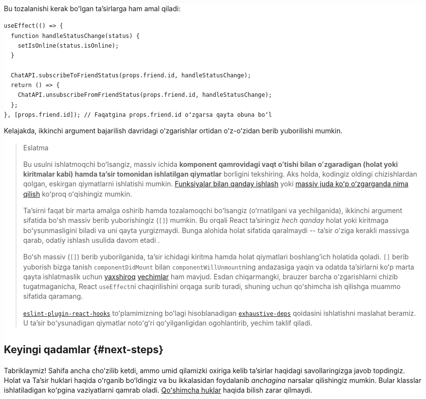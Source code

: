 Bu tozalanishi kerak boʻlgan taʼsirlarga ham amal qiladi:

```js{10}
useEffect(() => {
  function handleStatusChange(status) {
    setIsOnline(status.isOnline);
  }

  ChatAPI.subscribeToFriendStatus(props.friend.id, handleStatusChange);
  return () => {
    ChatAPI.unsubscribeFromFriendStatus(props.friend.id, handleStatusChange);
  };
}, [props.friend.id]); // Faqatgina props.friend.id oʻzgarsa qayta obuna boʻl
```

Kelajakda, ikkinchi argument bajarilish davridagi oʻzgarishlar ortidan oʻz-oʻzidan berib yuborilishi mumkin.

>Eslatma
>
>Bu usulni ishlatmoqchi boʻlsangiz, massiv ichida **komponent qamrovidagi vaqt oʻtishi bilan oʻzgaradigan (holat yoki kiritmalar kabi) hamda taʼsir tomonidan ishlatilgan qiymatlar** borligini tekshiring. Aks holda, kodingiz oldingi chizishlardan qolgan, eskirgan qiymatlarni ishlatishi mumkin. [Funksiyalar bilan qanday ishlash](/docs/hooks-faq.html#is-it-safe-to-omit-functions-from-the-list-of-dependencies) yoki [massiv juda koʻp oʻzgarganda nima qilish](/docs/hooks-faq.html#what-can-i-do-if-my-effect-dependencies-change-too-often) koʻproq oʻqishingiz mumkin.
>
>Taʼsirni faqat bir marta amalga oshirib hamda tozalamoqchi boʻlsangiz (oʻrnatilgani va yechilganida), ikkinchi argument sifatida boʻsh massiv berib yuborishingiz (`[]`) mumkin. Bu orqali React taʼsiringiz *hech qanday* holat yoki kiritmaga boʻysunmasligini biladi va uni qayta yurgizmaydi. Bunga alohida holat sifatida qaralmaydi -- taʼsir oʻziga kerakli massivga qarab, odatiy ishlash usulida  davom etadi .
>
>Boʻsh massiv (`[]`) berib yuborilganida, taʼsir ichidagi kiritma hamda holat qiymatlari boshlangʼich holatida qoladi. `[]` berib yuborish bizga tanish `componentDidMount` bilan `componentWillUnmount`ning andazasiga yaqin va odatda taʼsirlarni koʻp marta qayta ishlatmaslik uchun [yaxshiroq](/docs/hooks-faq.html#is-it-safe-to-omit-functions-from-the-list-of-dependencies) [yechimlar](/docs/hooks-faq.html#what-can-i-do-if-my-effect-dependencies-change-too-often) ham mavjud. Esdan chiqarmangki, brauzer barcha oʻzgarishlarni chizib tugatmaganicha, React `useEffect`ni chaqirilishini orqaga surib turadi, shuning uchun qoʻshimcha ish qilishga muammo sifatida qaramang.
>
>[`eslint-plugin-react-hooks`](https://www.npmjs.com/package/eslint-plugin-react-hooks#installation) toʻplamimizning boʻlagi hisoblanadigan  [`exhaustive-deps`](https://github.com/facebook/react/issues/14920) qoidasini ishlatishni maslahat beramiz. U taʼsir boʻysunadigan qiymatlar notoʻgʻri qoʻyilganligidan ogohlantirib, yechim taklif qiladi.

## Keyingi qadamlar {#next-steps}

Tabriklaymiz! Sahifa ancha choʻzilib ketdi, ammo umid qilamizki oxiriga kelib taʼsirlar haqidagi savollaringizga javob topdingiz. Holat va Taʼsir huklari haqida oʻrganib boʻldingiz va bu ikkalasidan foydalanib *anchagina* narsalar qilishingiz mumkin. Bular klasslar ishlatiladigan koʻpgina vaziyatlarni qamrab oladi. [Qoʻshimcha huklar](/docs/hooks-reference.html) haqida bilish zarar qilmaydi.
